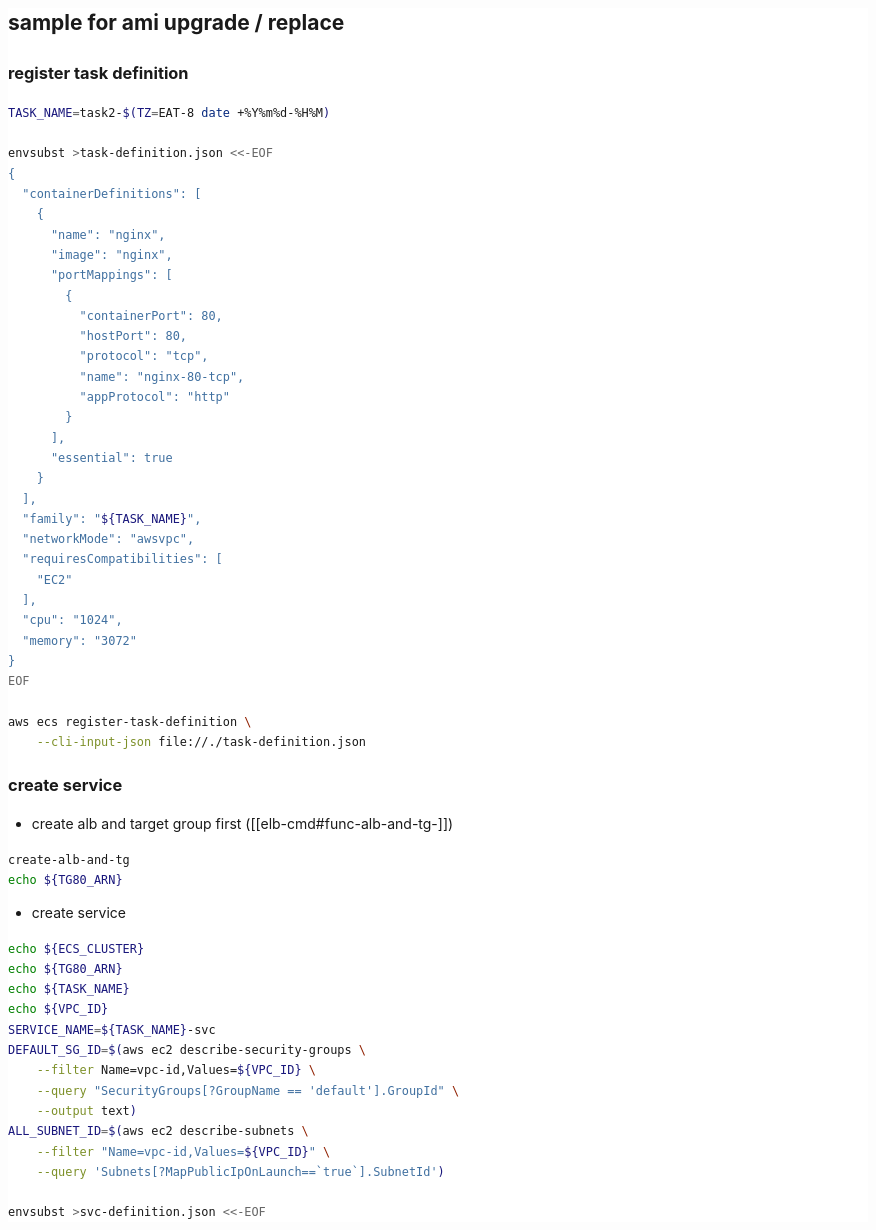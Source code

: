 ```sh
```


## sample for ami upgrade / replace 
### register task definition
```sh
TASK_NAME=task2-$(TZ=EAT-8 date +%Y%m%d-%H%M)

envsubst >task-definition.json <<-EOF
{
  "containerDefinitions": [
    {
      "name": "nginx",
      "image": "nginx",
      "portMappings": [
        {
          "containerPort": 80,
          "hostPort": 80,
          "protocol": "tcp",
          "name": "nginx-80-tcp",
          "appProtocol": "http"
        }
      ],
      "essential": true
    }
  ],
  "family": "${TASK_NAME}",
  "networkMode": "awsvpc",
  "requiresCompatibilities": [
    "EC2"
  ],
  "cpu": "1024",
  "memory": "3072"
}
EOF

aws ecs register-task-definition \
    --cli-input-json file://./task-definition.json

```

### create service
- create alb and target group first ([[elb-cmd#func-alb-and-tg-]])
```sh
create-alb-and-tg
echo ${TG80_ARN}
```
- create service
```sh
echo ${ECS_CLUSTER}
echo ${TG80_ARN}
echo ${TASK_NAME}
echo ${VPC_ID}
SERVICE_NAME=${TASK_NAME}-svc
DEFAULT_SG_ID=$(aws ec2 describe-security-groups \
    --filter Name=vpc-id,Values=${VPC_ID} \
    --query "SecurityGroups[?GroupName == 'default'].GroupId" \
    --output text)
ALL_SUBNET_ID=$(aws ec2 describe-subnets \
    --filter "Name=vpc-id,Values=${VPC_ID}" \
    --query 'Subnets[?MapPublicIpOnLaunch==`true`].SubnetId')

envsubst >svc-definition.json <<-EOF
```
